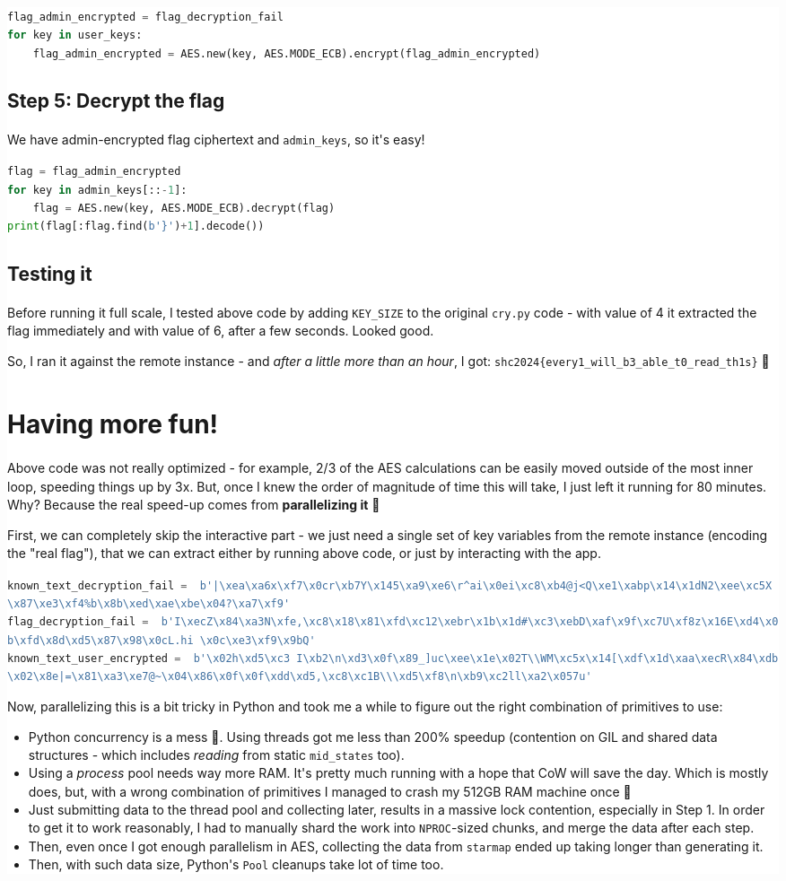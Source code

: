 ```python
flag_admin_encrypted = flag_decryption_fail
for key in user_keys:
    flag_admin_encrypted = AES.new(key, AES.MODE_ECB).encrypt(flag_admin_encrypted)
```

## Step 5: Decrypt the flag

We have admin-encrypted flag ciphertext and `admin_keys`, so it's easy!

```python
flag = flag_admin_encrypted
for key in admin_keys[::-1]:
    flag = AES.new(key, AES.MODE_ECB).decrypt(flag)
print(flag[:flag.find(b'}')+1].decode())
```

## Testing it

Before running it full scale, I tested above code by adding `KEY_SIZE` to the original
`cry.py` code - with value of 4 it extracted the flag immediately and with value of 6,
after a few seconds. Looked good.

So, I ran it against the remote instance - and *after a little more than an hour*, I got:
`shc2024{every1_will_b3_able_t0_read_th1s}` &#128578;

# Having more fun!

Above code was not really optimized - for example, 2/3 of the AES calculations can be easily
moved outside of the most inner loop, speeding things up by 3x. But, once I knew the order of
magnitude of time this will take, I just left it running for 80 minutes. Why? Because the real
speed-up comes from **parallelizing it** &#128578;

First, we can completely skip the interactive part - we just need a single set of key variables
from the remote instance (encoding the "real flag"), that we can extract either by running above code,
or just by interacting with the app.

```python
known_text_decryption_fail =  b'|\xea\xa6x\xf7\x0cr\xb7Y\x145\xa9\xe6\r^ai\x0ei\xc8\xb4@j<Q\xe1\xabp\x14\x1dN2\xee\xc5X\x87\xe3\xf4%b\x8b\xed\xae\xbe\x04?\xa7\xf9'
flag_decryption_fail =  b'I\xecZ\x84\xa3N\xfe,\xc8\x18\x81\xfd\xc12\xebr\x1b\x1d#\xc3\xebD\xaf\x9f\xc7U\xf8z\x16E\xd4\x0b\xfd\x8d\xd5\x87\x98\x0cL.hi \x0c\xe3\xf9\x9bQ'
known_text_user_encrypted =  b'\x02h\xd5\xc3 I\xb2\n\xd3\x0f\x89_]uc\xee\x1e\x02T\\WM\xc5x\x14[\xdf\x1d\xaa\xecR\x84\xdb\x02\x8e|=\x81\xa3\xe7@~\x04\x86\x0f\x0f\xdd\xd5,\xc8\xc1B\\\xd5\xf8\n\xb9\xc2ll\xa2\x057u'
```

Now, parallelizing this is a bit tricky in Python and took me a while to figure out the right combination of primitives to use:

*   Python concurrency is a mess &#128577;. Using threads got me less than 200% speedup (contention on GIL and shared data structures -
    which includes *reading* from static `mid_states` too).
*   Using a *process* pool needs way more RAM. It's pretty much running with a hope that CoW will save the day.
    Which is mostly does, but, with a wrong combination of primitives I managed to crash my 512GB RAM machine once &#128578;
*   Just submitting data to the thread pool and collecting later, results in a massive lock contention, especially in Step 1.
    In order to get it to work reasonably, I had to manually shard the work into `NPROC`-sized chunks, and merge the data after each step.
*   Then, even once I got enough parallelism in AES, collecting the data from `starmap` ended up taking longer than generating it.
*   Then, with such data size, Python's `Pool` cleanups take lot of time too.
